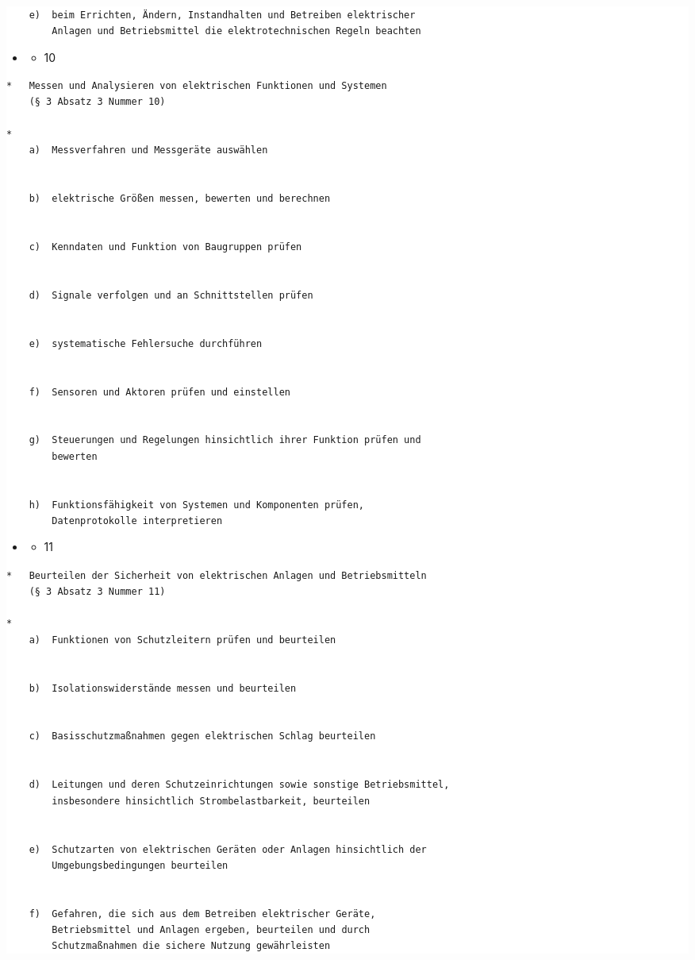 
        e)  beim Errichten, Ändern, Instandhalten und Betreiben elektrischer
            Anlagen und Betriebsmittel die elektrotechnischen Regeln beachten





*    *   10

    *   Messen und Analysieren von elektrischen Funktionen und Systemen
        (§ 3 Absatz 3 Nummer 10)

    *
        a)  Messverfahren und Messgeräte auswählen


        b)  elektrische Größen messen, bewerten und berechnen


        c)  Kenndaten und Funktion von Baugruppen prüfen


        d)  Signale verfolgen und an Schnittstellen prüfen


        e)  systematische Fehlersuche durchführen


        f)  Sensoren und Aktoren prüfen und einstellen


        g)  Steuerungen und Regelungen hinsichtlich ihrer Funktion prüfen und
            bewerten


        h)  Funktionsfähigkeit von Systemen und Komponenten prüfen,
            Datenprotokolle interpretieren





*    *   11

    *   Beurteilen der Sicherheit von elektrischen Anlagen und Betriebsmitteln
        (§ 3 Absatz 3 Nummer 11)

    *
        a)  Funktionen von Schutzleitern prüfen und beurteilen


        b)  Isolationswiderstände messen und beurteilen


        c)  Basisschutzmaßnahmen gegen elektrischen Schlag beurteilen


        d)  Leitungen und deren Schutzeinrichtungen sowie sonstige Betriebsmittel,
            insbesondere hinsichtlich Strombelastbarkeit, beurteilen


        e)  Schutzarten von elektrischen Geräten oder Anlagen hinsichtlich der
            Umgebungsbedingungen beurteilen


        f)  Gefahren, die sich aus dem Betreiben elektrischer Geräte,
            Betriebsmittel und Anlagen ergeben, beurteilen und durch
            Schutzmaßnahmen die sichere Nutzung gewährleisten
